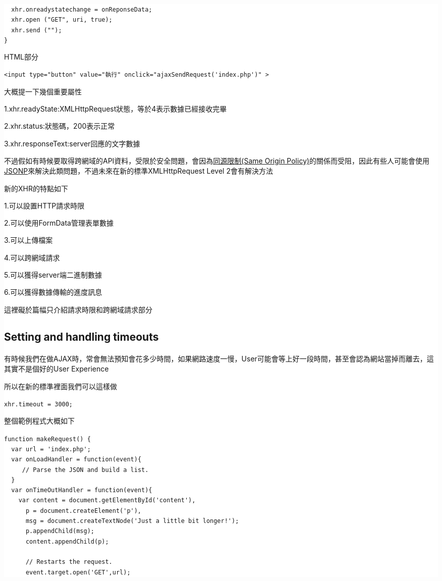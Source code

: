 	  xhr.onreadystatechange = onReponseData;
	  xhr.open ("GET", uri, true);
	  xhr.send ("");
	}
	
HTML部分

	<input type="button" value="執行" onclick="ajaxSendRequest('index.php')" >
	
大概提一下幾個重要屬性

1.xhr.readyState:XMLHttpRequest狀態，等於4表示數據已經接收完畢

2.xhr.status:狀態碼，200表示正常

3.xhr.responseText:server回應的文字數據

不過假如有時候要取得跨網域的API資料，受限於安全問題，會因為<a href="http://en.wikipedia.org/wiki/Same_origin_policy" target="_blank">同源限制(Same Origin Policy)</a>的關係而受阻，因此有些人可能會使用<a href="http://zh.wikipedia.org/wiki/JSONP" target="_blank">JSONP</a>來解決此類問題，不過未來在新的標準XMLHttpRequest Level 2會有解決方法

新的XHR的特點如下

1.可以設置HTTP請求時限

2.可以使用FormData管理表單數據

3.可以上傳檔案

4.可以跨網域請求

5.可以獲得server端二進制數據

6.可以獲得數據傳輸的進度訊息

這裡礙於篇幅只介紹請求時限和跨網域請求部分

## Setting and handling timeouts

有時候我們在做AJAX時，常會無法預知會花多少時間，如果網路速度一慢，User可能會等上好一段時間，甚至會認為網站當掉而離去，這其實不是個好的User Experience

所以在新的標準裡面我們可以這樣做

	xhr.timeout = 3000;
	
整個範例程式大概如下

	function makeRequest() {
	  var url = 'index.php';
	  var onLoadHandler = function(event){
		 // Parse the JSON and build a list.
	  }
	  var onTimeOutHandler = function(event){
		var content = document.getElementById('content'),
		  p = document.createElement('p'),
		  msg = document.createTextNode('Just a little bit longer!');
		  p.appendChild(msg);
		  content.appendChild(p);

		  // Restarts the request.
		  event.target.open('GET',url);
